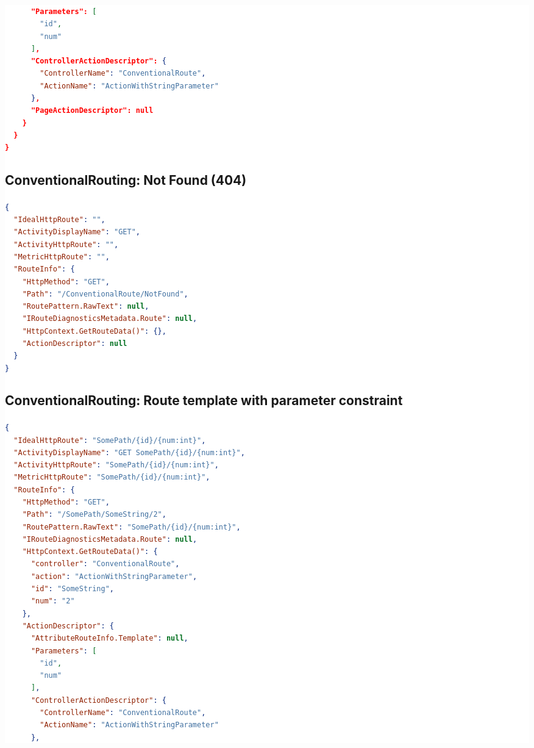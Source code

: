 ```json
      "Parameters": [
        "id",
        "num"
      ],
      "ControllerActionDescriptor": {
        "ControllerName": "ConventionalRoute",
        "ActionName": "ActionWithStringParameter"
      },
      "PageActionDescriptor": null
    }
  }
}
```

## ConventionalRouting: Not Found (404)

```json
{
  "IdealHttpRoute": "",
  "ActivityDisplayName": "GET",
  "ActivityHttpRoute": "",
  "MetricHttpRoute": "",
  "RouteInfo": {
    "HttpMethod": "GET",
    "Path": "/ConventionalRoute/NotFound",
    "RoutePattern.RawText": null,
    "IRouteDiagnosticsMetadata.Route": null,
    "HttpContext.GetRouteData()": {},
    "ActionDescriptor": null
  }
}
```

## ConventionalRouting: Route template with parameter constraint

```json
{
  "IdealHttpRoute": "SomePath/{id}/{num:int}",
  "ActivityDisplayName": "GET SomePath/{id}/{num:int}",
  "ActivityHttpRoute": "SomePath/{id}/{num:int}",
  "MetricHttpRoute": "SomePath/{id}/{num:int}",
  "RouteInfo": {
    "HttpMethod": "GET",
    "Path": "/SomePath/SomeString/2",
    "RoutePattern.RawText": "SomePath/{id}/{num:int}",
    "IRouteDiagnosticsMetadata.Route": null,
    "HttpContext.GetRouteData()": {
      "controller": "ConventionalRoute",
      "action": "ActionWithStringParameter",
      "id": "SomeString",
      "num": "2"
    },
    "ActionDescriptor": {
      "AttributeRouteInfo.Template": null,
      "Parameters": [
        "id",
        "num"
      ],
      "ControllerActionDescriptor": {
        "ControllerName": "ConventionalRoute",
        "ActionName": "ActionWithStringParameter"
      },
```